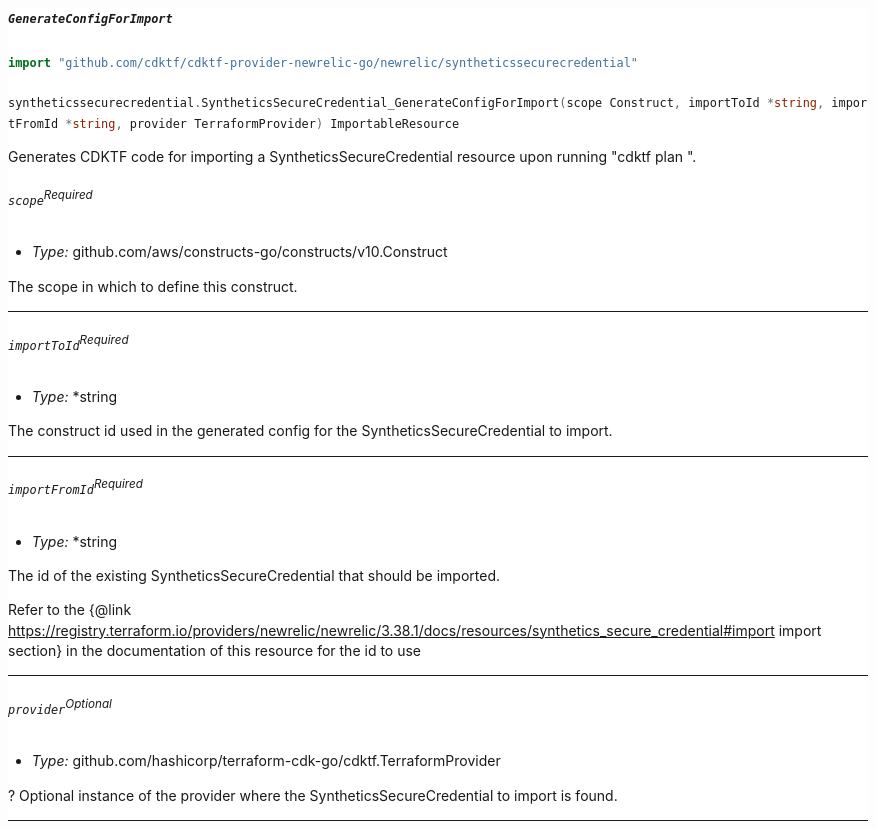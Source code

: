 ##### `GenerateConfigForImport` <a name="GenerateConfigForImport" id="@cdktf/provider-newrelic.syntheticsSecureCredential.SyntheticsSecureCredential.generateConfigForImport"></a>

```go
import "github.com/cdktf/cdktf-provider-newrelic-go/newrelic/syntheticssecurecredential"

syntheticssecurecredential.SyntheticsSecureCredential_GenerateConfigForImport(scope Construct, importToId *string, importFromId *string, provider TerraformProvider) ImportableResource
```

Generates CDKTF code for importing a SyntheticsSecureCredential resource upon running "cdktf plan <stack-name>".

###### `scope`<sup>Required</sup> <a name="scope" id="@cdktf/provider-newrelic.syntheticsSecureCredential.SyntheticsSecureCredential.generateConfigForImport.parameter.scope"></a>

- *Type:* github.com/aws/constructs-go/constructs/v10.Construct

The scope in which to define this construct.

---

###### `importToId`<sup>Required</sup> <a name="importToId" id="@cdktf/provider-newrelic.syntheticsSecureCredential.SyntheticsSecureCredential.generateConfigForImport.parameter.importToId"></a>

- *Type:* *string

The construct id used in the generated config for the SyntheticsSecureCredential to import.

---

###### `importFromId`<sup>Required</sup> <a name="importFromId" id="@cdktf/provider-newrelic.syntheticsSecureCredential.SyntheticsSecureCredential.generateConfigForImport.parameter.importFromId"></a>

- *Type:* *string

The id of the existing SyntheticsSecureCredential that should be imported.

Refer to the {@link https://registry.terraform.io/providers/newrelic/newrelic/3.38.1/docs/resources/synthetics_secure_credential#import import section} in the documentation of this resource for the id to use

---

###### `provider`<sup>Optional</sup> <a name="provider" id="@cdktf/provider-newrelic.syntheticsSecureCredential.SyntheticsSecureCredential.generateConfigForImport.parameter.provider"></a>

- *Type:* github.com/hashicorp/terraform-cdk-go/cdktf.TerraformProvider

? Optional instance of the provider where the SyntheticsSecureCredential to import is found.

---
